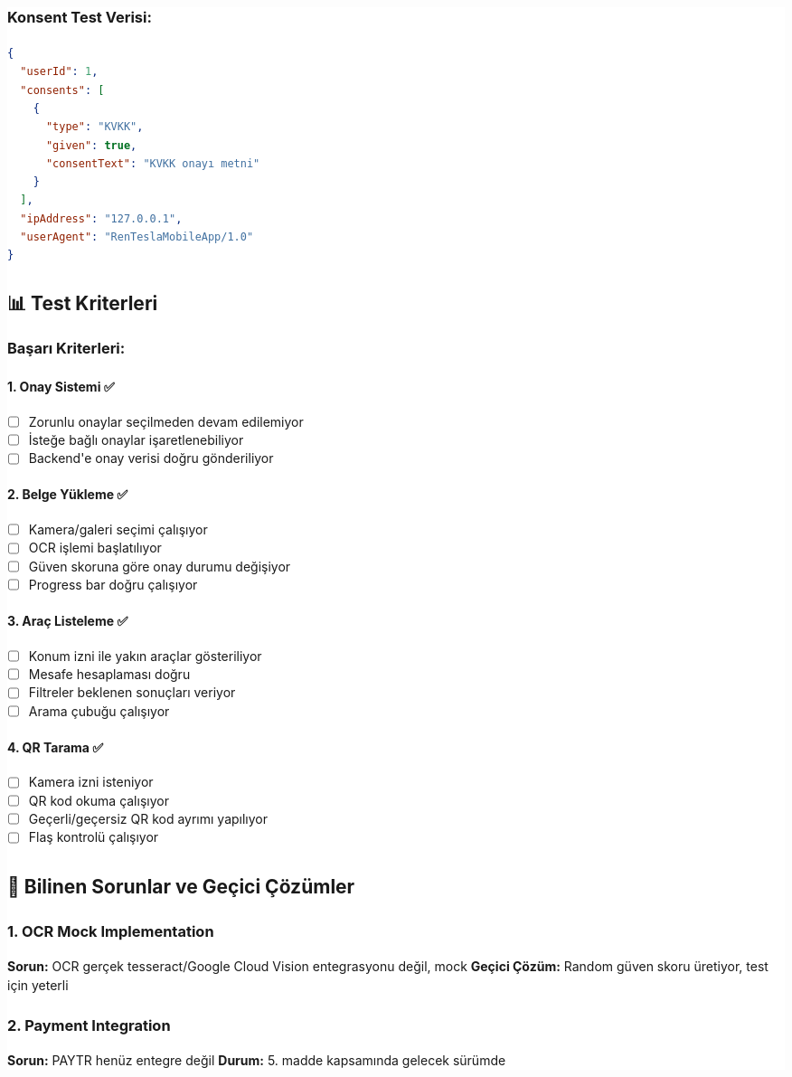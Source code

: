 ### Konsent Test Verisi:
```json
{
  "userId": 1,
  "consents": [
    {
      "type": "KVKK",
      "given": true,
      "consentText": "KVKK onayı metni"
    }
  ],
  "ipAddress": "127.0.0.1",
  "userAgent": "RenTeslaMobileApp/1.0"
}
```

## 📊 Test Kriterleri

### Başarı Kriterleri:

#### 1. Onay Sistemi ✅
- [ ] Zorunlu onaylar seçilmeden devam edilemiyor
- [ ] İsteğe bağlı onaylar işaretlenebiliyor
- [ ] Backend'e onay verisi doğru gönderiliyor

#### 2. Belge Yükleme ✅
- [ ] Kamera/galeri seçimi çalışıyor
- [ ] OCR işlemi başlatılıyor
- [ ] Güven skoruna göre onay durumu değişiyor
- [ ] Progress bar doğru çalışıyor

#### 3. Araç Listeleme ✅
- [ ] Konum izni ile yakın araçlar gösteriliyor
- [ ] Mesafe hesaplaması doğru
- [ ] Filtreler beklenen sonuçları veriyor
- [ ] Arama çubuğu çalışıyor

#### 4. QR Tarama ✅
- [ ] Kamera izni isteniyor
- [ ] QR kod okuma çalışıyor
- [ ] Geçerli/geçersiz QR kod ayrımı yapılıyor
- [ ] Flaş kontrolü çalışıyor

## 🐛 Bilinen Sorunlar ve Geçici Çözümler

### 1. OCR Mock Implementation
**Sorun:** OCR gerçek tesseract/Google Cloud Vision entegrasyonu değil, mock
**Geçici Çözüm:** Random güven skoru üretiyor, test için yeterli

### 2. Payment Integration
**Sorun:** PAYTR henüz entegre değil
**Durum:** 5. madde kapsamında gelecek sürümde
